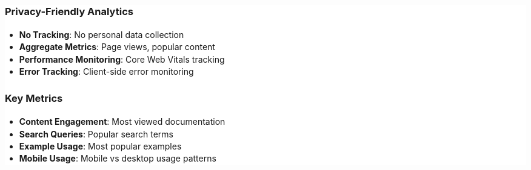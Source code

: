 ### Privacy-Friendly Analytics
- **No Tracking**: No personal data collection
- **Aggregate Metrics**: Page views, popular content
- **Performance Monitoring**: Core Web Vitals tracking
- **Error Tracking**: Client-side error monitoring

### Key Metrics
- **Content Engagement**: Most viewed documentation
- **Search Queries**: Popular search terms
- **Example Usage**: Most popular examples
- **Mobile Usage**: Mobile vs desktop usage patterns